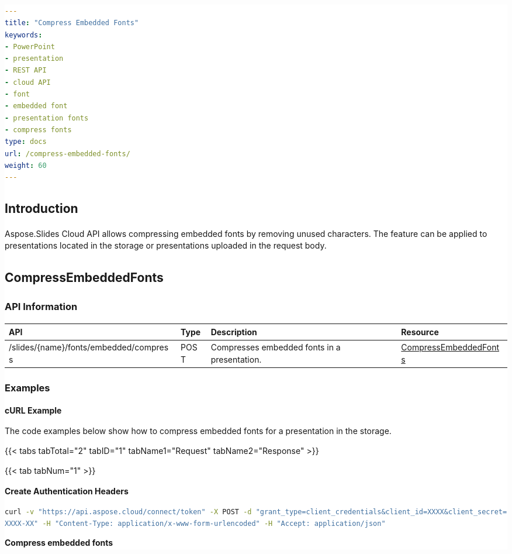 ```yaml
---
title: "Compress Embedded Fonts"
keywords:
- PowerPoint
- presentation
- REST API
- cloud API
- font
- embedded font
- presentation fonts
- compress fonts
type: docs
url: /compress-embedded-fonts/
weight: 60
---
```

## **Introduction**

Aspose.Slides Cloud API allows compressing embedded fonts by removing unused characters. The feature can be applied to presentations located in the storage or presentations uploaded in the request body.

## **CompressEmbeddedFonts**

### **API Information**

|**API**|**Type**|**Description**|**Resource**|
| :- | :- | :- | :- |
|/slides/{name}/fonts/embedded/compress|POST| Compresses embedded fonts in a presentation.|[CompressEmbeddedFonts](https://apireference.aspose.cloud/slides/#/Fonts/CompressEmbeddedFonts)|

### **Examples**

**cURL Example**

The code examples below show how to compress embedded fonts for a presentation in the storage.

{{< tabs tabTotal="2" tabID="1" tabName1="Request" tabName2="Response" >}}

{{< tab tabNum="1" >}}

**Create Authentication Headers**

```sh
curl -v "https://api.aspose.cloud/connect/token" -X POST -d "grant_type=client_credentials&client_id=XXXX&client_secret=XXXX-XX" -H "Content-Type: application/x-www-form-urlencoded" -H "Accept: application/json"
```

**Compress embedded fonts**

